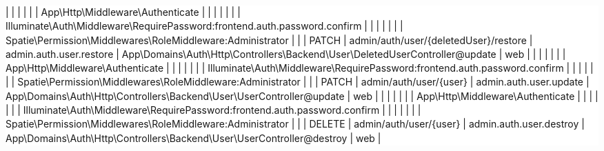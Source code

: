 |        |                                        |                                                  |                                        |                                                                                                  | App\Http\Middleware\Authenticate                                                                                                                                                                                                    |
|        |                                        |                                                  |                                        |                                                                                                  | Illuminate\Auth\Middleware\RequirePassword:frontend.auth.password.confirm                                                                                                                                                           |
|        |                                        |                                                  |                                        |                                                                                                  | Spatie\Permission\Middlewares\RoleMiddleware:Administrator                                                                                                                                                                          |
|        | PATCH                                  | admin/auth/user/{deletedUser}/restore            | admin.auth.user.restore                | App\Domains\Auth\Http\Controllers\Backend\User\DeletedUserController@update                      | web                                                                                                                                                                                                                                 |
|        |                                        |                                                  |                                        |                                                                                                  | App\Http\Middleware\Authenticate                                                                                                                                                                                                    |
|        |                                        |                                                  |                                        |                                                                                                  | Illuminate\Auth\Middleware\RequirePassword:frontend.auth.password.confirm                                                                                                                                                           |
|        |                                        |                                                  |                                        |                                                                                                  | Spatie\Permission\Middlewares\RoleMiddleware:Administrator                                                                                                                                                                          |
|        | PATCH                                  | admin/auth/user/{user}                           | admin.auth.user.update                 | App\Domains\Auth\Http\Controllers\Backend\User\UserController@update                             | web                                                                                                                                                                                                                                 |
|        |                                        |                                                  |                                        |                                                                                                  | App\Http\Middleware\Authenticate                                                                                                                                                                                                    |
|        |                                        |                                                  |                                        |                                                                                                  | Illuminate\Auth\Middleware\RequirePassword:frontend.auth.password.confirm                                                                                                                                                           |
|        |                                        |                                                  |                                        |                                                                                                  | Spatie\Permission\Middlewares\RoleMiddleware:Administrator                                                                                                                                                                          |
|        | DELETE                                 | admin/auth/user/{user}                           | admin.auth.user.destroy                | App\Domains\Auth\Http\Controllers\Backend\User\UserController@destroy                            | web                                                                                                                                                                                                                                 |